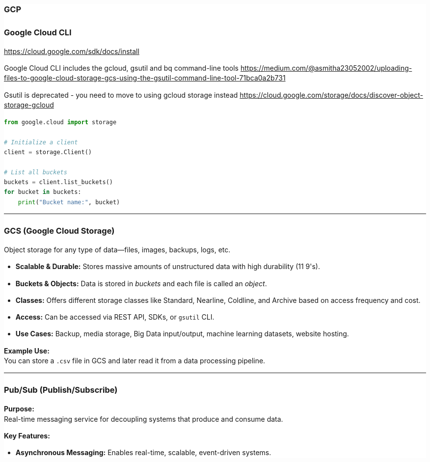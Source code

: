 ### GCP

### Google Cloud CLI 
https://cloud.google.com/sdk/docs/install

 Google Cloud CLI includes the gcloud, gsutil and bq command-line tools
https://medium.com/@asmitha23052002/uploading-files-to-google-cloud-storage-gcs-using-the-gsutil-command-line-tool-71bca0a2b731

Gsutil is deprecated - you need to move to using gcloud storage instead
https://cloud.google.com/storage/docs/discover-object-storage-gcloud

```python
from google.cloud import storage

# Initialize a client
client = storage.Client()

# List all buckets
buckets = client.list_buckets()
for bucket in buckets:
    print("Bucket name:", bucket)
```

* * *

### **GCS (Google Cloud Storage)**

Object storage for any type of data—files, images, backups, logs, etc.

-   **Scalable & Durable:** Stores massive amounts of unstructured data with high durability (11 9's).
    
-   **Buckets & Objects:** Data is stored in _buckets_ and each file is called an _object_.
    
-   **Classes:** Offers different storage classes like Standard, Nearline, Coldline, and Archive based on access frequency and cost.
    
-   **Access:** Can be accessed via REST API, SDKs, or `gsutil` CLI.
    
-   **Use Cases:** Backup, media storage, Big Data input/output, machine learning datasets, website hosting.
    

**Example Use:**  
You can store a `.csv` file in GCS and later read it from a data processing pipeline.

* * *

###   **Pub/Sub (Publish/Subscribe)**

**Purpose:**  
Real-time messaging service for decoupling systems that produce and consume data.

**Key Features:**

-   **Asynchronous Messaging:** Enables real-time, scalable, event-driven systems.
    
